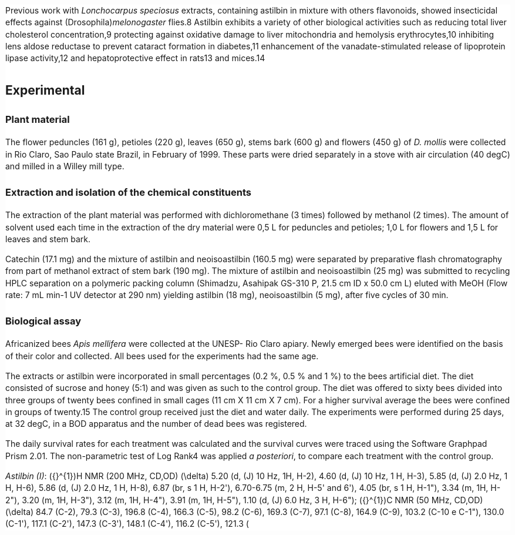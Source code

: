 Previous work with _Lonchocarpus speciosus_ extracts, containing astilbin in mixture with others flavonoids, showed insecticidal effects against \(Drosophila\)_melonogaster_ flies.8 Astilbin exhibits a variety of other biological activities such as reducing total liver cholesterol concentration,9 protecting against oxidative damage to liver mitochondria and hemolysis erythrocytes,10 inhibiting lens aldose reductase to prevent cataract formation in diabetes,11 enhancement of the vanadate-stimulated release of lipoprotein lipase activity,12 and hepatoprotective effect in rats13 and mices.14

## Experimental

### Plant material

The flower peduncles (161 g), petioles (220 g), leaves (650 g), stems bark (600 g) and flowers (450 g) of _D. mollis_ were collected in Rio Claro, Sao Paulo state Brazil, in February of 1999. These parts were dried separately in a stove with air circulation (40 degC) and milled in a Willey mill type.

### Extraction and isolation of the chemical constituents

The extraction of the plant material was performed with dichloromethane (3 times) followed by methanol (2 times). The amount of solvent used each time in the extraction of the dry material were 0,5 L for peduncles and petioles; 1,0 L for flowers and 1,5 L for leaves and stem bark.

Catechin (17.1 mg) and the mixture of astilbin and neoisoastilbin (160.5 mg) were separated by preparative flash chromatography from part of methanol extract of stem bark (190 mg). The mixture of astilbin and neoisoastilbin (25 mg) was submitted to recycling HPLC separation on a polymeric packing column (Shimadzu, Asahipak GS-310 P, 21.5 cm ID x 50.0 cm L) eluted with MeOH (Flow rate: 7 mL min-1 UV detector at 290 nm) yielding astilbin (18 mg), neoisoastilbin (5 mg), after five cycles of 30 min.

### Biological assay

Africanized bees _Apis mellifera_ were collected at the UNESP- Rio Claro apiary. Newly emerged bees were identified on the basis of their color and collected. All bees used for the experiments had the same age.

The extracts or astilbin were incorporated in small percentages (0.2 %, 0.5 % and 1 %) to the bees artificial diet. The diet consisted of sucrose and honey (5:1) and was given as such to the control group. The diet was offered to sixty bees divided into three groups of twenty bees confined in small cages (11 cm X 11 cm X 7 cm). For a higher survival average the bees were confined in groups of twenty.15 The control group received just the diet and water daily. The experiments were performed during 25 days, at 32 degC, in a BOD apparatus and the number of dead bees was registered.

The daily survival rates for each treatment was calculated and the survival curves were traced using the Software Graphpad Prism 2.01. The non-parametric test of Log Rank4 was applied _a posteriori_, to compare each treatment with the control group.

_Astilbin (I)_: \({}^{1}\)H NMR (200 MHz, CD,OD) \(\delta\) 5.20 (d, \(J\) 10 Hz, 1H, H-2), 4.60 (d, \(J\) 10 Hz, 1 H, H-3), 5.85 (d, \(J\) 2.0 Hz, 1 H, H-6), 5.86 (d, \(J\) 2.0 Hz, 1 H, H-8), 6.87 (br, s 1 H, H-2'), 6.70-6.75 (m, 2 H, H-5' and 6'), 4.05 (br, s 1 H, H-1"), 3.34 (m, 1H, H-2"), 3.20 (m, 1H, H-3"), 3.12 (m, 1H, H-4"), 3.91 (m, 1H, H-5"), 1.10 (d, \(J\) 6.0 Hz, 3 H, H-6"); \({}^{1}\)C NMR (50 MHz, CD,OD) \(\delta\) 84.7 (C-2), 79.3 (C-3), 196.8 (C-4), 166.3 (C-5), 98.2 (C-6), 169.3 (C-7), 97.1 (C-8), 164.9 (C-9), 103.2 (C-10 e C-1"), 130.0 (C-1'), 117.1 (C-2'), 147.3 (C-3'), 148.1 (C-4'), 116.2 (C-5'), 121.3 (
